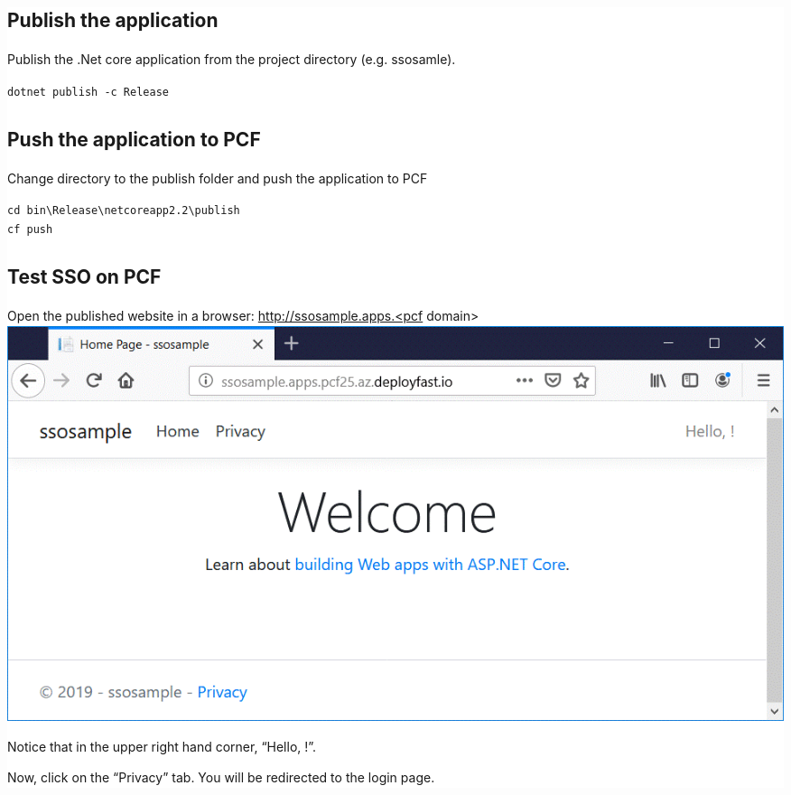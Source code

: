   **</ItemGroup>**

 

</Project>

## Publish the application

Publish the .Net core application from the project directory (e.g. ssosamle).

`dotnet publish -c Release`

## Push the application to PCF

Change directory to the publish folder and push the application to PCF

```
cd bin\Release\netcoreapp2.2\publish
cf push
```

## Test SSO on PCF

Open the published website in a browser: http://ssosample.apps.<pcf domain> 
![img](./screenshots/image001.gif)

Notice that in the upper right hand corner, “Hello, !”.



Now, click on the “Privacy” tab. You will be redirected to the login page.
